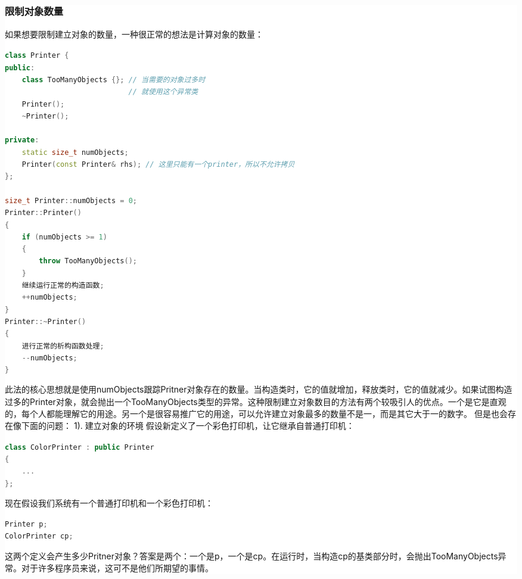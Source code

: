 
### 限制对象数量 ###
如果想要限制建立对象的数量，一种很正常的想法是计算对象的数量：

```c++
class Printer {
public:
	class TooManyObjects {}; // 当需要的对象过多时
							 // 就使用这个异常类
	Printer();
	~Printer();

private:
	static size_t numObjects;
	Printer(const Printer& rhs); // 这里只能有一个printer，所以不允许拷贝
};

size_t Printer::numObjects = 0;
Printer::Printer()
{
	if (numObjects >= 1) 
	{
		throw TooManyObjects();
	}
	继续运行正常的构造函数;
	++numObjects;
}
Printer::~Printer()
{
	进行正常的析构函数处理;
	--numObjects;
}

```
此法的核心思想就是使用numObjects跟踪Pritner对象存在的数量。当构造类时，它的值就增加，释放类时，它的值就减少。如果试图构造过多的Printer对象，就会抛出一个TooManyObjects类型的异常。这种限制建立对象数目的方法有两个较吸引人的优点。一个是它是直观的，每个人都能理解它的用途。另一个是很容易推广它的用途，可以允许建立对象最多的数量不是一，而是其它大于一的数字。
但是也会存在像下面的问题：
1). 建立对象的环境
假设新定义了一个彩色打印机，让它继承自普通打印机：

```c++
class ColorPrinter : public Printer 
{
	...
};
```
现在假设我们系统有一个普通打印机和一个彩色打印机：

```c++
Printer p;
ColorPrinter cp;

```
这两个定义会产生多少Pritner对象？答案是两个：一个是p，一个是cp。在运行时，当构造cp的基类部分时，会抛出TooManyObjects异常。对于许多程序员来说，这可不是他们所期望的事情。
